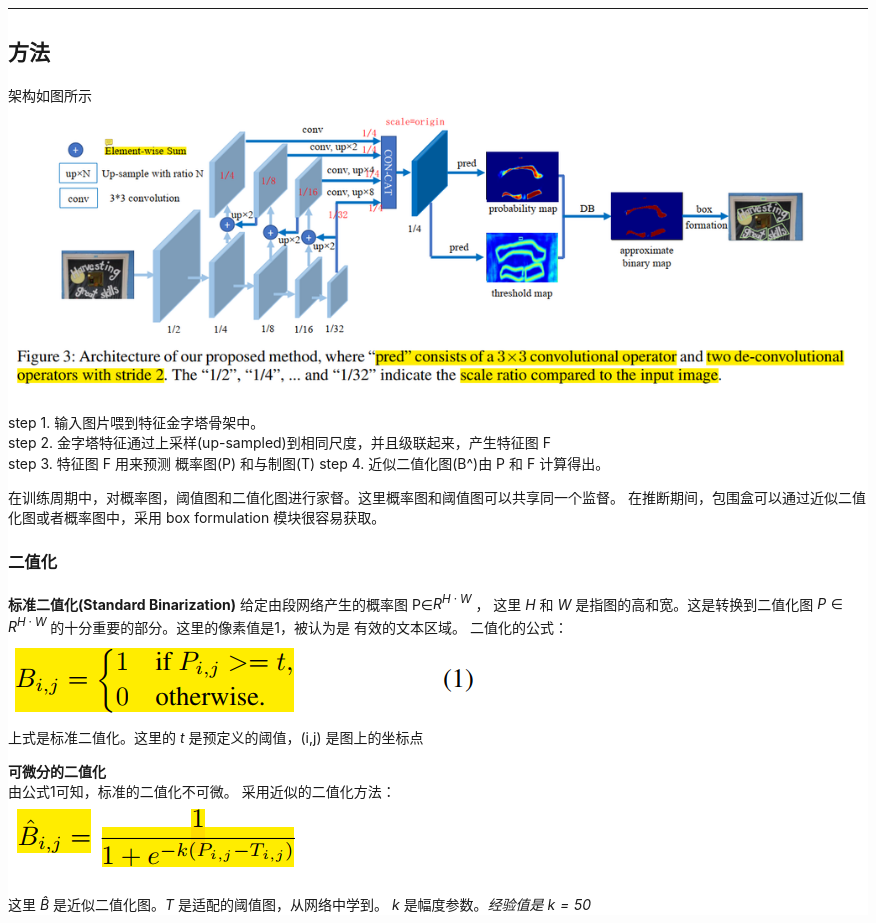 -------
## 方法
架构如图所示
![avatar](img/Figure3.png)

step 1. 输入图片喂到特征金字塔骨架中。  
step 2. 金字塔特征通过上采样(up-sampled)到相同尺度，并且级联起来，产生特征图 F  
step 3. 特征图 F 用来预测 概率图(P) 和与制图(T)
step 4. 近似二值化图(B^)由 P 和 F 计算得出。

在训练周期中，对概率图，阈值图和二值化图进行家督。这里概率图和阈值图可以共享同一个监督。
在推断期间，包围盒可以通过近似二值化图或者概率图中，采用 box formulation 模块很容易获取。

### 二值化
**标准二值化(Standard Binarization)**
给定由段网络产生的概率图 P∈$R^{H·W}$ ， 这里 $H$ 和 $W$ 是指图的高和宽。这是转换到二值化图 $P∈R^{H·W}$ 的十分重要的部分。这里的像素值是1，被认为是 有效的文本区域。
二值化的公式：
![avatar](./img/formulation1.png)  
上式是标准二值化。这里的 $t$ 是预定义的阈值，(i,j) 是图上的坐标点

**可微分的二值化**  
由公式1可知，标准的二值化不可微。
采用近似的二值化方法：  
![avatar](.img/../img/formulation2.png)  

这里 $\hat{B}$ 是近似二值化图。$T$ 是适配的阈值图，从网络中学到。 $k$ 是幅度参数。*经验值是 $k=50$*
